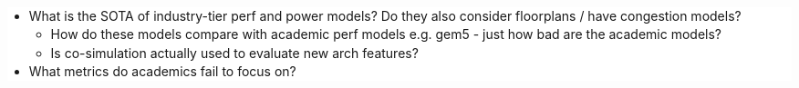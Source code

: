 - What is the SOTA of industry-tier perf and power models? Do they also consider floorplans / have congestion models?
    - How do these models compare with academic perf models e.g. gem5 - just how bad are the academic models?
    - Is co-simulation actually used to evaluate new arch features?
- What metrics do academics fail to focus on?

